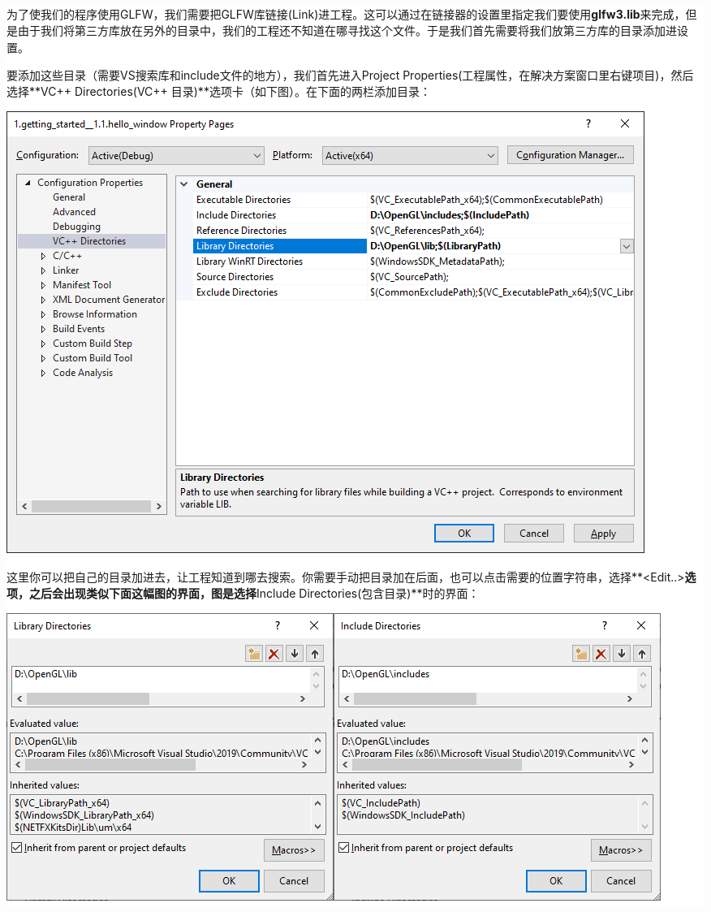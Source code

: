 为了使我们的程序使用GLFW，我们需要把GLFW库<def>链接</def>(Link)进工程。这可以通过在链接器的设置里指定我们要使用**glfw3.lib**来完成，但是由于我们将第三方库放在另外的目录中，我们的工程还不知道在哪寻找这个文件。于是我们首先需要将我们放第三方库的目录添加进设置。

要添加这些目录（需要VS搜索库和include文件的地方），我们首先进入Project Properties(工程属性，在解决方案窗口里右键项目)，然后选择**VC++ Directories(VC++ 目录)**选项卡（如下图）。在下面的两栏添加目录：

![](../img/01/02/vc_directories.png)

这里你可以把自己的目录加进去，让工程知道到哪去搜索。你需要手动把目录加在后面，也可以点击需要的位置字符串，选择**<Edit..>**选项，之后会出现类似下面这幅图的界面，图是选择**Include Directories(包含目录)**时的界面：

![](../img/01/02/include_directories.png)
